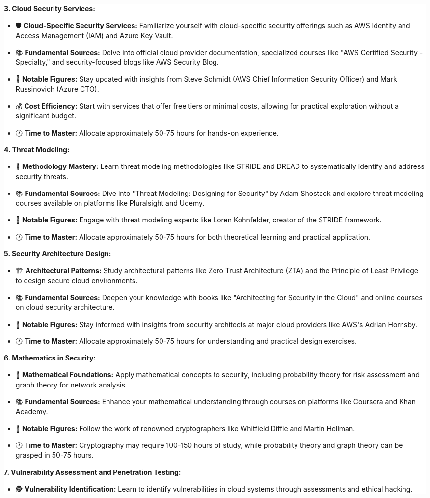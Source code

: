 **3. Cloud Security Services:**

   - 🛡️ **Cloud-Specific Security Services:** Familiarize yourself with cloud-specific security offerings such as AWS Identity and Access Management (IAM) and Azure Key Vault.

   - 📚 **Fundamental Sources:** Delve into official cloud provider documentation, specialized courses like "AWS Certified Security - Specialty," and security-focused blogs like AWS Security Blog.

   - 🤝 **Notable Figures:** Stay updated with insights from Steve Schmidt (AWS Chief Information Security Officer) and Mark Russinovich (Azure CTO).

   - 💰 **Cost Efficiency:** Start with services that offer free tiers or minimal costs, allowing for practical exploration without a significant budget.

   - 🕐 **Time to Master:** Allocate approximately 50-75 hours for hands-on experience.

**4. Threat Modeling:**

   - 🧐 **Methodology Mastery:** Learn threat modeling methodologies like STRIDE and DREAD to systematically identify and address security threats.

   - 📚 **Fundamental Sources:** Dive into "Threat Modeling: Designing for Security" by Adam Shostack and explore threat modeling courses available on platforms like Pluralsight and Udemy.

   - 🤝 **Notable Figures:** Engage with threat modeling experts like Loren Kohnfelder, creator of the STRIDE framework.

   - 🕐 **Time to Master:** Allocate approximately 50-75 hours for both theoretical learning and practical application.

**5. Security Architecture Design:**

   - 🏗️ **Architectural Patterns:** Study architectural patterns like Zero Trust Architecture (ZTA) and the Principle of Least Privilege to design secure cloud environments.

   - 📚 **Fundamental Sources:** Deepen your knowledge with books like "Architecting for Security in the Cloud" and online courses on cloud security architecture.

   - 🤝 **Notable Figures:** Stay informed with insights from security architects at major cloud providers like AWS's Adrian Hornsby.

   - 🕐 **Time to Master:** Allocate approximately 50-75 hours for understanding and practical design exercises.

**6. Mathematics in Security:**

   - 🔢 **Mathematical Foundations:** Apply mathematical concepts to security, including probability theory for risk assessment and graph theory for network analysis.

   - 📚 **Fundamental Sources:** Enhance your mathematical understanding through courses on platforms like Coursera and Khan Academy.

   - 🤝 **Notable Figures:** Follow the work of renowned cryptographers like Whitfield Diffie and Martin Hellman.

   - 🕐 **Time to Master:** Cryptography may require 100-150 hours of study, while probability theory and graph theory can be grasped in 50-75 hours.

**7. Vulnerability Assessment and Penetration Testing:**

   - 🕵️ **Vulnerability Identification:** Learn to identify vulnerabilities in cloud systems through assessments and ethical hacking.
